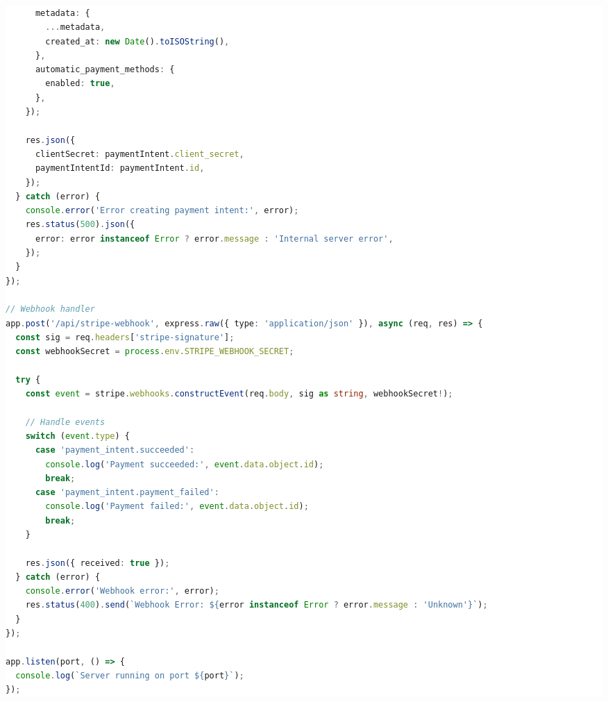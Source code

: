 ```typescript
      metadata: {
        ...metadata,
        created_at: new Date().toISOString(),
      },
      automatic_payment_methods: {
        enabled: true,
      },
    });

    res.json({
      clientSecret: paymentIntent.client_secret,
      paymentIntentId: paymentIntent.id,
    });
  } catch (error) {
    console.error('Error creating payment intent:', error);
    res.status(500).json({
      error: error instanceof Error ? error.message : 'Internal server error',
    });
  }
});

// Webhook handler
app.post('/api/stripe-webhook', express.raw({ type: 'application/json' }), async (req, res) => {
  const sig = req.headers['stripe-signature'];
  const webhookSecret = process.env.STRIPE_WEBHOOK_SECRET;

  try {
    const event = stripe.webhooks.constructEvent(req.body, sig as string, webhookSecret!);

    // Handle events
    switch (event.type) {
      case 'payment_intent.succeeded':
        console.log('Payment succeeded:', event.data.object.id);
        break;
      case 'payment_intent.payment_failed':
        console.log('Payment failed:', event.data.object.id);
        break;
    }

    res.json({ received: true });
  } catch (error) {
    console.error('Webhook error:', error);
    res.status(400).send(`Webhook Error: ${error instanceof Error ? error.message : 'Unknown'}`);
  }
});

app.listen(port, () => {
  console.log(`Server running on port ${port}`);
});
```

